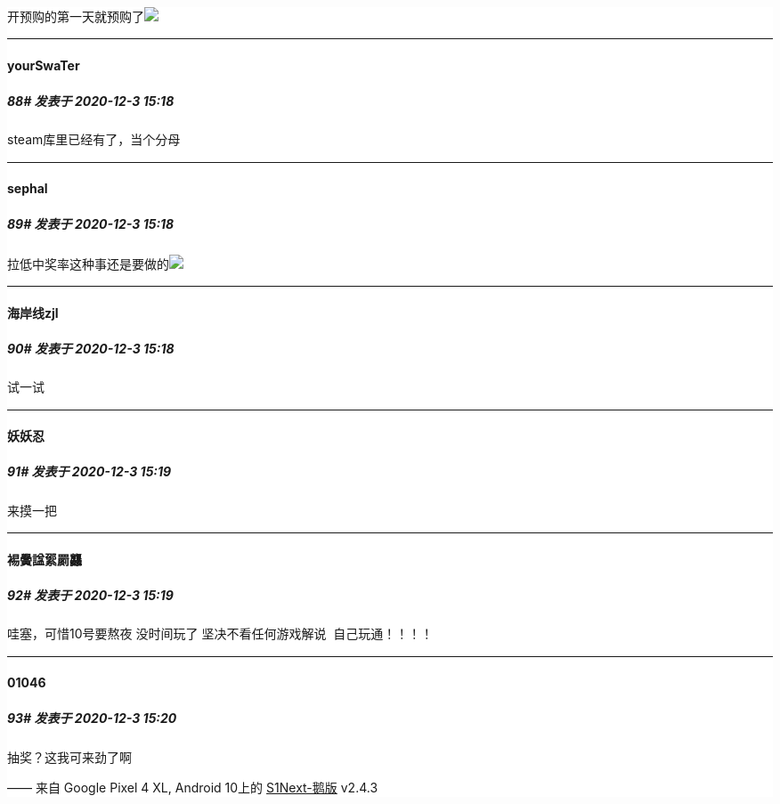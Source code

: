 
开预购的第一天就预购了<img src="https://static.saraba1st.com/image/smiley/face2017/068.png" referrerpolicy="no-referrer">


-----

####  yourSwaTer  
##### 88#       发表于 2020-12-3 15:18


steam库里已经有了，当个分母


-----

####  sephal  
##### 89#       发表于 2020-12-3 15:18


拉低中奖率这种事还是要做的<img src="https://static.saraba1st.com/image/smiley/face2017/048.png" referrerpolicy="no-referrer">


-----

####  海岸线zjl  
##### 90#       发表于 2020-12-3 15:18


试一试


-----

####  妖妖忍  
##### 91#       发表于 2020-12-3 15:19


来摸一把


-----

####  裼黌諡綤罽龘  
##### 92#       发表于 2020-12-3 15:19


哇塞，可惜10号要熬夜 没时间玩了 坚决不看任何游戏解说  自己玩通！！！！


-----

####  01046  
##### 93#       发表于 2020-12-3 15:20


抽奖？这我可来劲了啊

—— 来自 Google Pixel 4 XL, Android 10上的 [S1Next-鹅版](https://github.com/ykrank/S1-Next/releases) v2.4.3
